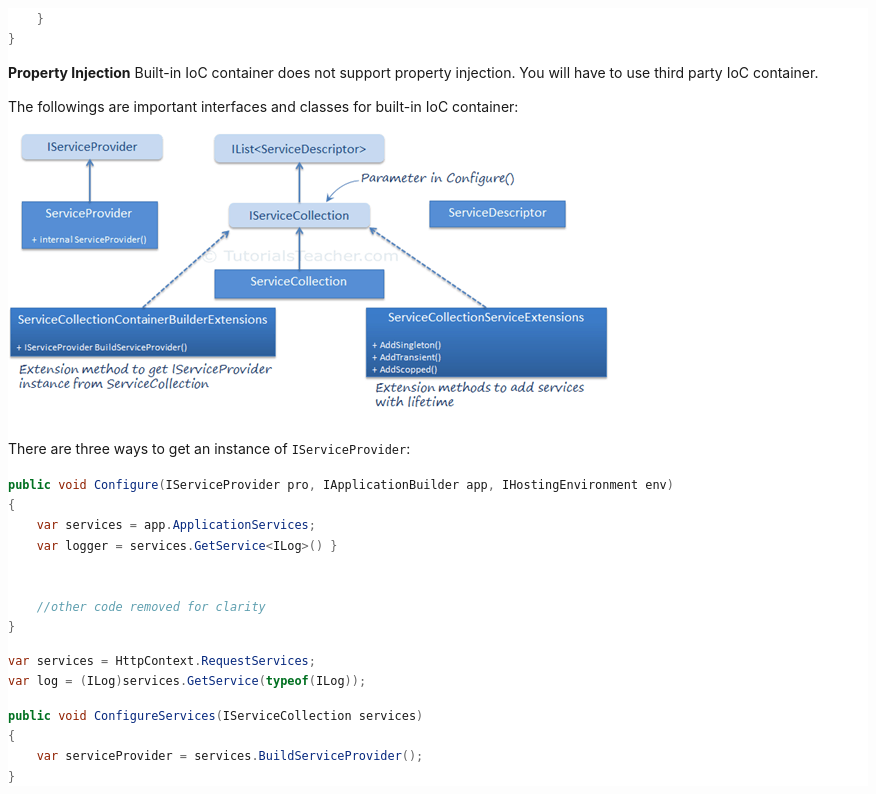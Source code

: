 ```csharp
    }
}
```

**Property Injection**
Built-in IoC container does not support property injection. You will have to use third party IoC container.


The followings are important interfaces and classes for built-in IoC container:

![ASP DI](/assets/images/asp-di.png)

There are three ways to get an instance of `IServiceProvider`:

```csharp
public void Configure(IServiceProvider pro, IApplicationBuilder app, IHostingEnvironment env)
{
    var services = app.ApplicationServices;
    var logger = services.GetService<ILog>() }


    //other code removed for clarity 
}
```

```csharp
var services = HttpContext.RequestServices;
var log = (ILog)services.GetService(typeof(ILog));
```

```csharp
public void ConfigureServices(IServiceCollection services)
{
    var serviceProvider = services.BuildServiceProvider();
}
```
